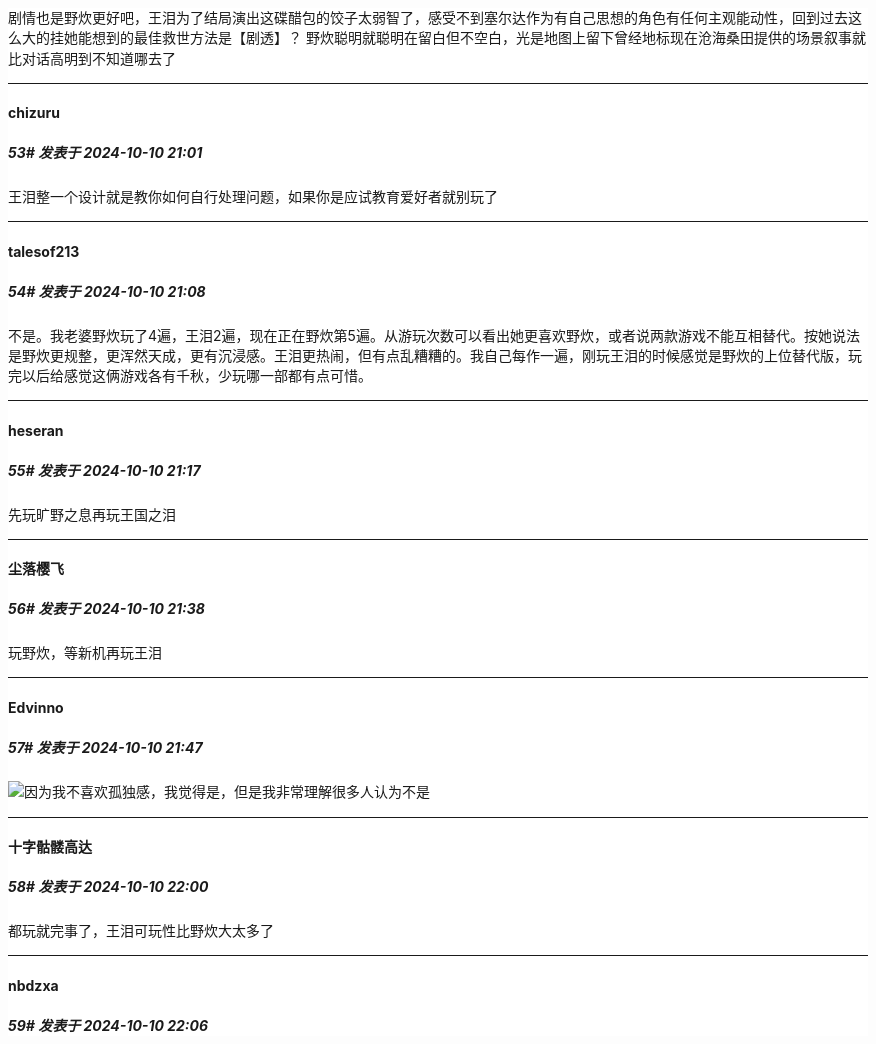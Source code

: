 剧情也是野炊更好吧，王泪为了结局演出这碟醋包的饺子太弱智了，感受不到塞尔达作为有自己思想的角色有任何主观能动性，回到过去这么大的挂她能想到的最佳救世方法是【剧透】？
野炊聪明就聪明在留白但不空白，光是地图上留下曾经地标现在沧海桑田提供的场景叙事就比对话高明到不知道哪去了


*****

####  chizuru  
##### 53#       发表于 2024-10-10 21:01

王泪整一个设计就是教你如何自行处理问题，如果你是应试教育爱好者就别玩了


*****

####  talesof213  
##### 54#       发表于 2024-10-10 21:08

不是。我老婆野炊玩了4遍，王泪2遍，现在正在野炊第5遍。从游玩次数可以看出她更喜欢野炊，或者说两款游戏不能互相替代。按她说法是野炊更规整，更浑然天成，更有沉浸感。王泪更热闹，但有点乱糟糟的。我自己每作一遍，刚玩王泪的时候感觉是野炊的上位替代版，玩完以后给感觉这俩游戏各有千秋，少玩哪一部都有点可惜。


*****

####  heseran  
##### 55#       发表于 2024-10-10 21:17

先玩旷野之息再玩王国之泪


*****

####  尘落樱飞  
##### 56#       发表于 2024-10-10 21:38

玩野炊，等新机再玩王泪


*****

####  Edvinno  
##### 57#       发表于 2024-10-10 21:47

<img src="https://static.saraba1st.com/image/smiley/face2017/044.png" referrerpolicy="no-referrer">因为我不喜欢孤独感，我觉得是，但是我非常理解很多人认为不是


*****

####  十字骷髅高达  
##### 58#       发表于 2024-10-10 22:00

都玩就完事了，王泪可玩性比野炊大太多了


*****

####  nbdzxa  
##### 59#       发表于 2024-10-10 22:06
